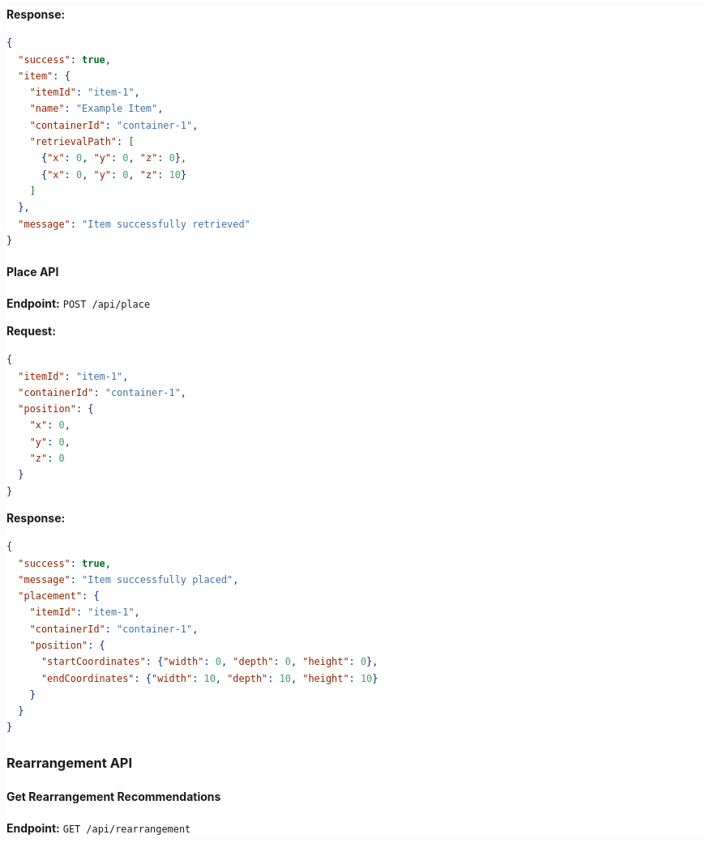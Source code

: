**Response:**
```json
{
  "success": true,
  "item": {
    "itemId": "item-1",
    "name": "Example Item",
    "containerId": "container-1",
    "retrievalPath": [
      {"x": 0, "y": 0, "z": 0},
      {"x": 0, "y": 0, "z": 10}
    ]
  },
  "message": "Item successfully retrieved"
}
```

#### Place API
**Endpoint:** `POST /api/place`

**Request:**
```json
{
  "itemId": "item-1",
  "containerId": "container-1",
  "position": {
    "x": 0,
    "y": 0,
    "z": 0
  }
}
```

**Response:**
```json
{
  "success": true,
  "message": "Item successfully placed",
  "placement": {
    "itemId": "item-1",
    "containerId": "container-1",
    "position": {
      "startCoordinates": {"width": 0, "depth": 0, "height": 0},
      "endCoordinates": {"width": 10, "depth": 10, "height": 10}
    }
  }
}
```

### Rearrangement API

#### Get Rearrangement Recommendations
**Endpoint:** `GET /api/rearrangement`
